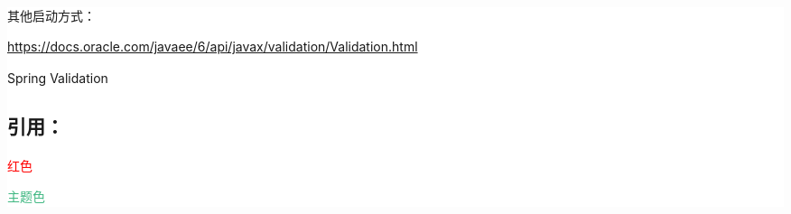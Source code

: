 









其他启动方式：

https://docs.oracle.com/javaee/6/api/javax/validation/Validation.html







Spring Validation







## 引用：



<span style="color:red">红色</span>

<span style="color:#41B883">主题色</span>